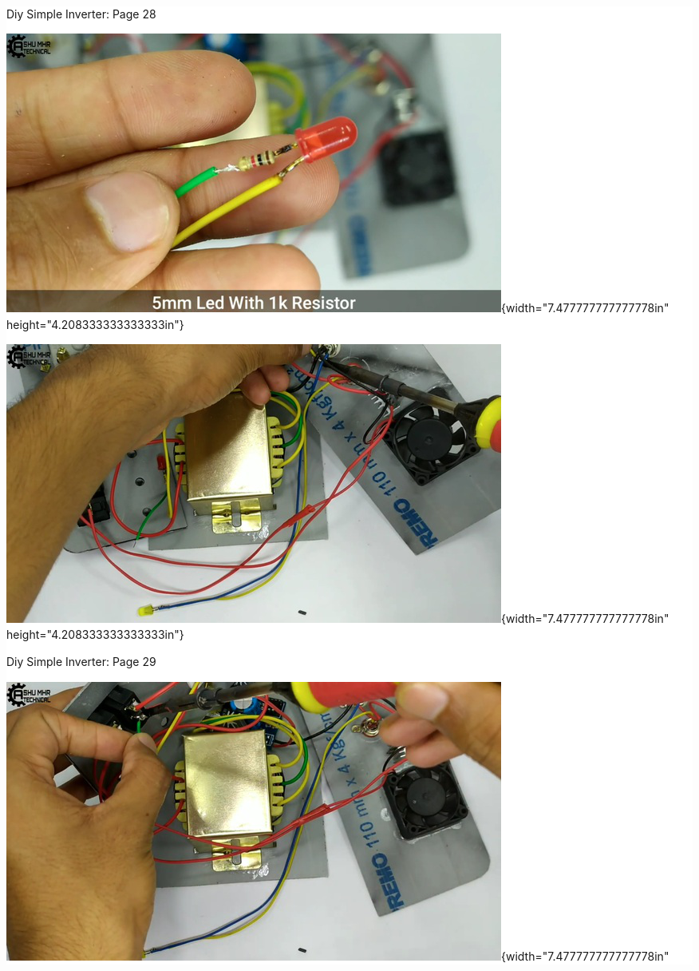 Diy Simple Inverter: Page 28

![](eadf8882c20e40ebb1f4b0f35f367d39/media/image49.png){width="7.477777777777778in"
height="4.208333333333333in"}

![](eadf8882c20e40ebb1f4b0f35f367d39/media/image50.png){width="7.477777777777778in"
height="4.208333333333333in"}

Diy Simple Inverter: Page 29

![](eadf8882c20e40ebb1f4b0f35f367d39/media/image51.png){width="7.477777777777778in"